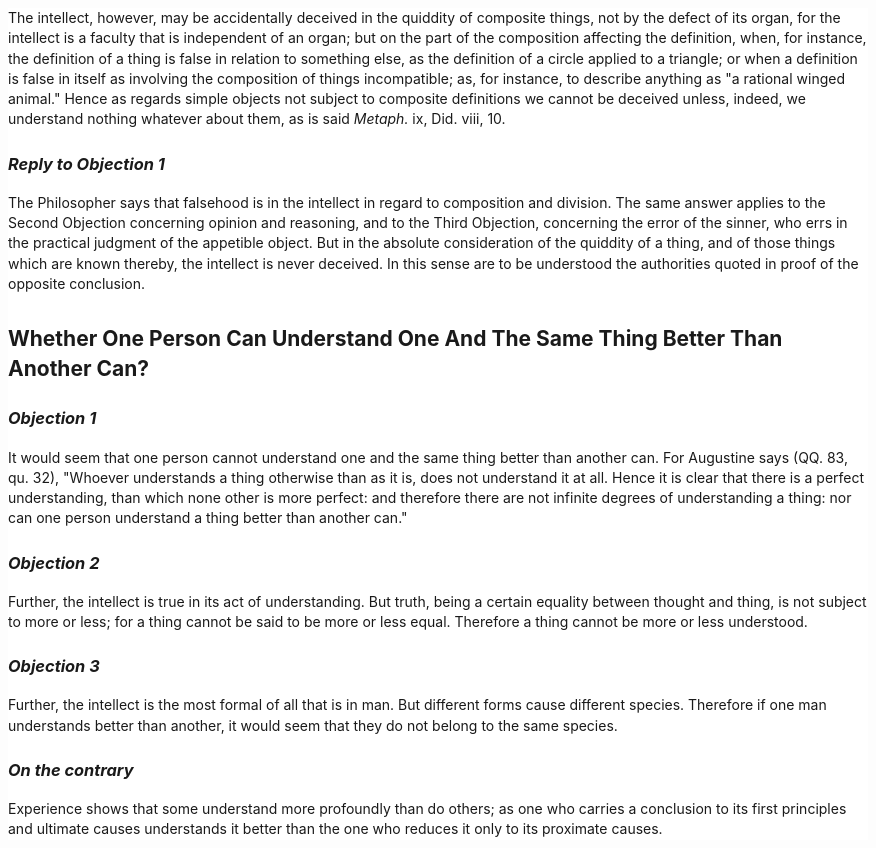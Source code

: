 The intellect, however, may be accidentally deceived in the quiddity
of composite things, not by the defect of its organ, for the
intellect is a faculty that is independent of an organ; but on the
part of the composition affecting the definition, when, for instance,
the definition of a thing is false in relation to something else, as
the definition of a circle applied to a triangle; or when a
definition is false in itself as involving the composition of things
incompatible; as, for instance, to describe anything as "a rational
winged animal." Hence as regards simple objects not subject to
composite definitions we cannot be deceived unless, indeed, we
understand nothing whatever about them, as is said _Metaph._ ix, Did.
viii, 10.

### *Reply to Objection 1*
The Philosopher says that falsehood is in the intellect
in regard to composition and division. The same answer applies to the
Second Objection concerning opinion and reasoning, and to the Third
Objection, concerning the error of the sinner, who errs in the
practical judgment of the appetible object. But in the absolute
consideration of the quiddity of a thing, and of those things which
are known thereby, the intellect is never deceived. In this sense are
to be understood the authorities quoted in proof of the opposite
conclusion.

## Whether One Person Can Understand One And The Same Thing Better Than Another Can?

### *Objection 1*
It would seem that one person cannot understand one and
the same thing better than another can. For Augustine says (QQ. 83,
qu. 32), "Whoever understands a thing otherwise than as it is, does
not understand it at all. Hence it is clear that there is a perfect
understanding, than which none other is more perfect: and therefore
there are not infinite degrees of understanding a thing: nor can one
person understand a thing better than another can."

### *Objection 2*
Further, the intellect is true in its act of understanding.
But truth, being a certain equality between thought and thing, is not
subject to more or less; for a thing cannot be said to be more or
less equal. Therefore a thing cannot be more or less understood.

### *Objection 3*
Further, the intellect is the most formal of all that is in
man. But different forms cause different species. Therefore if one
man understands better than another, it would seem that they do not
belong to the same species.

### *On the contrary*
Experience shows that some understand more
profoundly than do others; as one who carries a conclusion to its
first principles and ultimate causes understands it better than the
one who reduces it only to its proximate causes.
